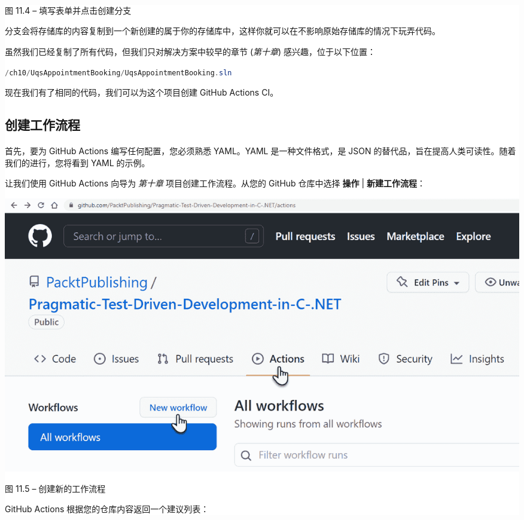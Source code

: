 图 11.4 – 填写表单并点击创建分支

分支会将存储库的内容复制到一个新创建的属于你的存储库中，这样你就可以在不影响原始存储库的情况下玩弄代码。

虽然我们已经复制了所有代码，但我们只对解决方案中较早的章节 (*第十章*) 感兴趣，位于以下位置：

```cs
/ch10/UqsAppointmentBooking/UqsAppointmentBooking.sln
```

现在我们有了相同的代码，我们可以为这个项目创建 GitHub Actions CI。

## 创建工作流程

首先，要为 GitHub Actions 编写任何配置，您必须熟悉 YAML。YAML 是一种文件格式，是 JSON 的替代品，旨在提高人类可读性。随着我们的进行，您将看到 YAML 的示例。

让我们使用 GitHub Actions 向导为 *第十章* 项目创建工作流程。从您的 GitHub 仓库中选择 **操作** | **新建工作流程**：

![图 11.5 – 创建新的工作流程](img/Figure_11.5_B18370.jpg)

图 11.5 – 创建新的工作流程

GitHub Actions 根据您的仓库内容返回一个建议列表：
